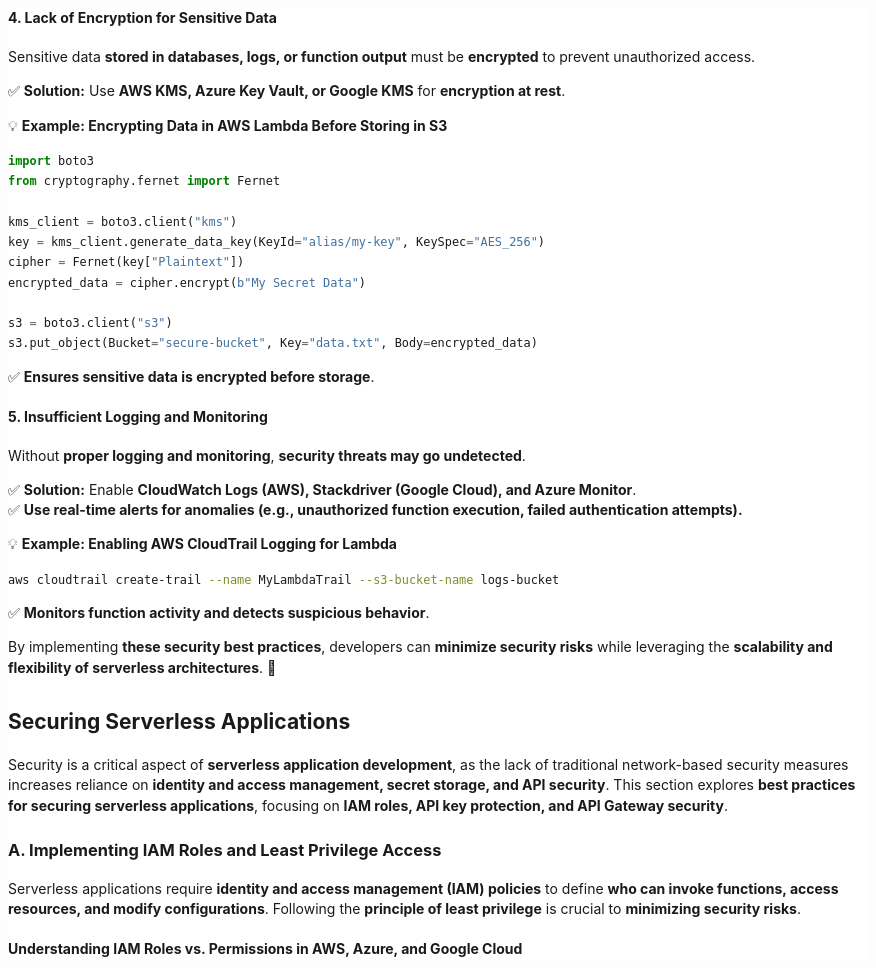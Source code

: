 #### 4. Lack of Encryption for Sensitive Data

Sensitive data **stored in databases, logs, or function output** must be **encrypted** to prevent unauthorized access.

✅ **Solution:** Use **AWS KMS, Azure Key Vault, or Google KMS** for **encryption at rest**.

💡 **Example: Encrypting Data in AWS Lambda Before Storing in S3**

```python
import boto3
from cryptography.fernet import Fernet

kms_client = boto3.client("kms")
key = kms_client.generate_data_key(KeyId="alias/my-key", KeySpec="AES_256")
cipher = Fernet(key["Plaintext"])
encrypted_data = cipher.encrypt(b"My Secret Data")

s3 = boto3.client("s3")
s3.put_object(Bucket="secure-bucket", Key="data.txt", Body=encrypted_data)
```

✅ **Ensures sensitive data is encrypted before storage**.

#### 5. Insufficient Logging and Monitoring

Without **proper logging and monitoring**, **security threats may go undetected**.

✅ **Solution:** Enable **CloudWatch Logs (AWS), Stackdriver (Google Cloud), and Azure Monitor**.  
✅ **Use real-time alerts for anomalies (e.g., unauthorized function execution, failed authentication attempts).**

💡 **Example: Enabling AWS CloudTrail Logging for Lambda**

```sh
aws cloudtrail create-trail --name MyLambdaTrail --s3-bucket-name logs-bucket
```

✅ **Monitors function activity and detects suspicious behavior**.

By implementing **these security best practices**, developers can **minimize security risks** while leveraging the **scalability and flexibility of serverless architectures**. 🚀

## Securing Serverless Applications

Security is a critical aspect of **serverless application development**, as the lack of traditional network-based security measures increases reliance on **identity and access management, secret storage, and API security**. This section explores **best practices for securing serverless applications**, focusing on **IAM roles, API key protection, and API Gateway security**.

### A. Implementing IAM Roles and Least Privilege Access

Serverless applications require **identity and access management (IAM) policies** to define **who can invoke functions, access resources, and modify configurations**. Following the **principle of least privilege** is crucial to **minimizing security risks**.

#### Understanding IAM Roles vs. Permissions in AWS, Azure, and Google Cloud
